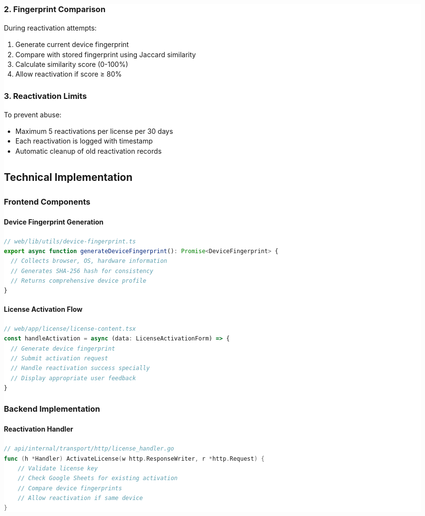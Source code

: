 ### 2. Fingerprint Comparison
During reactivation attempts:
1. Generate current device fingerprint
2. Compare with stored fingerprint using Jaccard similarity
3. Calculate similarity score (0-100%)
4. Allow reactivation if score ≥ 80%

### 3. Reactivation Limits
To prevent abuse:
- Maximum 5 reactivations per license per 30 days
- Each reactivation is logged with timestamp
- Automatic cleanup of old reactivation records

## Technical Implementation

### Frontend Components

#### Device Fingerprint Generation
```typescript
// web/lib/utils/device-fingerprint.ts
export async function generateDeviceFingerprint(): Promise<DeviceFingerprint> {
  // Collects browser, OS, hardware information
  // Generates SHA-256 hash for consistency
  // Returns comprehensive device profile
}
```

#### License Activation Flow
```typescript
// web/app/license/license-content.tsx
const handleActivation = async (data: LicenseActivationForm) => {
  // Generate device fingerprint
  // Submit activation request
  // Handle reactivation success specially
  // Display appropriate user feedback
}
```

### Backend Implementation

#### Reactivation Handler
```go
// api/internal/transport/http/license_handler.go
func (h *Handler) ActivateLicense(w http.ResponseWriter, r *http.Request) {
    // Validate license key
    // Check Google Sheets for existing activation
    // Compare device fingerprints
    // Allow reactivation if same device
}
```
